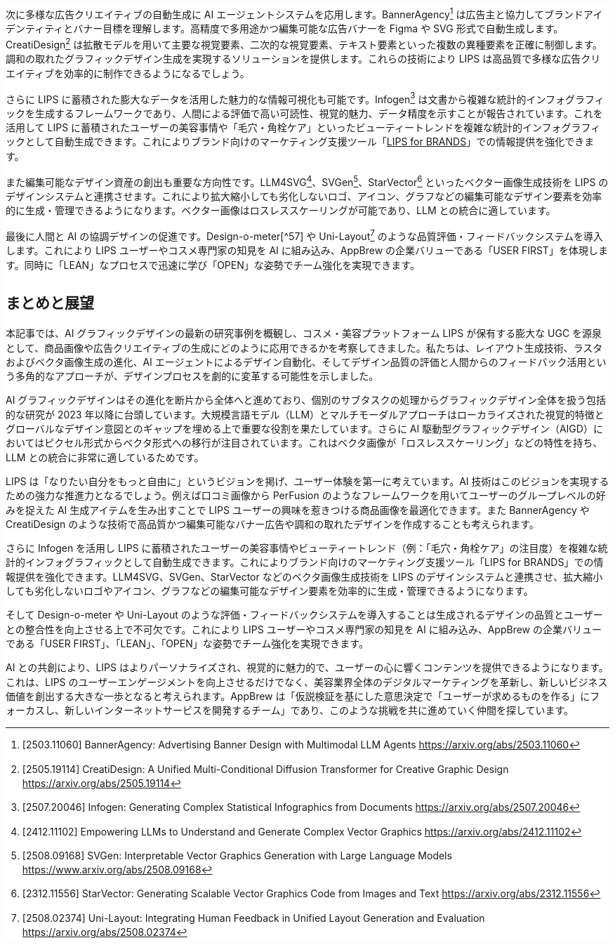 次に多様な広告クリエイティブの自動生成に AI エージェントシステムを応用します。BannerAgency[^11] は広告主と協力してブランドアイデンティティとバナー目標を理解します。高精度で多用途かつ編集可能な広告バナーを Figma や SVG 形式で自動生成します。CreatiDesign[^28] は拡散モデルを用いて主要な視覚要素、二次的な視覚要素、テキスト要素といった複数の異種要素を正確に制御します。調和の取れたグラフィックデザイン生成を実現するソリューションを提供します。これらの技術により LIPS は高品質で多様な広告クリエイティブを効率的に制作できるようになるでしょう。

さらに LIPS に蓄積された膨大なデータを活用した魅力的な情報可視化も可能です。Infogen[^19] は文書から複雑な統計的インフォグラフィックを生成するフレームワークであり、人間による評価で高い可読性、視覚的魅力、データ精度を示すことが報告されています。これを活用して LIPS に蓄積されたユーザーの美容事情や「毛穴・角栓ケア」といったビューティートレンドを複雑な統計的インフォグラフィックとして自動生成できます。これによりブランド向けのマーケティング支援ツール「[LIPS for BRANDS](https://biz.lipscosme.com/lips_for_brands)」での情報提供を強化できます。

また編集可能なデザイン資産の創出も重要な方向性です。LLM4SVG[^41]、SVGen[^42]、StarVector[^43] といったベクター画像生成技術を LIPS のデザインシステムと連携させます。これにより拡大縮小しても劣化しないロゴ、アイコン、グラフなどの編集可能なデザイン要素を効率的に生成・管理できるようになります。ベクター画像はロスレススケーリングが可能であり、LLM との統合に適しています。

最後に人間と AI の協調デザインの促進です。Design-o-meter[^57] や Uni-Layout[^30] のような品質評価・フィードバックシステムを導入します。これにより LIPS ユーザーやコスメ専門家の知見を AI に組み込み、AppBrew の企業バリューである「USER FIRST」を体現します。同時に「LEAN」なプロセスで迅速に学び「OPEN」な姿勢でチーム強化を実現できます。

## まとめと展望

本記事では、AI グラフィックデザインの最新の研究事例を概観し、コスメ・美容プラットフォーム LIPS が保有する膨大な UGC を源泉として、商品画像や広告クリエイティブの生成にどのように応用できるかを考察してきました。私たちは、レイアウト生成技術、ラスタおよびベクタ画像生成の進化、AI エージェントによるデザイン自動化、そしてデザイン品質の評価と人間からのフィードバック活用という多角的なアプローチが、デザインプロセスを劇的に変革する可能性を示しました。

AI グラフィックデザインはその進化を断片から全体へと進めており、個別のサブタスクの処理からグラフィックデザイン全体を扱う包括的な研究が 2023 年以降に台頭しています。大規模言語モデル（LLM）とマルチモーダルアプローチはローカライズされた視覚的特徴とグローバルなデザイン意図とのギャップを埋める上で重要な役割を果たしています。さらに AI 駆動型グラフィックデザイン（AIGD）においてはピクセル形式からベクタ形式への移行が注目されています。これはベクタ画像が「ロスレススケーリング」などの特性を持ち、LLM との統合に非常に適しているためです。

LIPS は「なりたい自分をもっと自由に」というビジョンを掲げ、ユーザー体験を第一に考えています。AI 技術はこのビジョンを実現するための強力な推進力となるでしょう。例えば口コミ画像から PerFusion のようなフレームワークを用いてユーザーのグループレベルの好みを捉えた AI 生成アイテムを生み出すことで LIPS ユーザーの興味を惹きつける商品画像を最適化できます。また BannerAgency や CreatiDesign のような技術で高品質かつ編集可能なバナー広告や調和の取れたデザインを作成することも考えられます。

さらに Infogen を活用し LIPS に蓄積されたユーザーの美容事情やビューティートレンド（例：「毛穴・角栓ケア」の注目度）を複雑な統計的インフォグラフィックとして自動生成できます。これによりブランド向けのマーケティング支援ツール「LIPS for BRANDS」での情報提供を強化できます。LLM4SVG、SVGen、StarVector などのベクタ画像生成技術を LIPS のデザインシステムと連携させ、拡大縮小しても劣化しないロゴやアイコン、グラフなどの編集可能なデザイン要素を効率的に生成・管理できるようになります。

そして Design-o-meter や Uni-Layout のような評価・フィードバックシステムを導入することは生成されるデザインの品質とユーザーとの整合性を向上させる上で不可欠です。これにより LIPS ユーザーやコスメ専門家の知見を AI に組み込み、AppBrew の企業バリューである「USER FIRST」、「LEAN」、「OPEN」な姿勢でチーム強化を実現できます。

AI との共創により、LIPS はよりパーソナライズされ、視覚的に魅力的で、ユーザーの心に響くコンテンツを提供できるようになります。これは、LIPS のユーザーエンゲージメントを向上させるだけでなく、美容業界全体のデジタルマーケティングを革新し、新しいビジネス価値を創出する大きな一歩となると考えられます。AppBrew は「仮説検証を基にした意思決定で「ユーザーが求めるものを作る」にフォーカスし、新しいインターネットサービスを開発するチーム」であり、このような挑戦を共に進めていく仲間を探しています。


[^1]: AppBrew が取り組むアルムナイ施策：第２回同窓会開催レポート！｜AppBrew @appbrew_inc https://note.com/appbrew/n/n3b2b9b83041f
[^2]: お声がけ頂いた AppBrew のみなさん、ありがとうございます。この場をお借りしてお礼申し上げます。
[^3]: [前回寄稿したとき](https://zenn.dev/appbrew/articles/lips-ad-creative-research) は、はてなブログへ公開していただきましたが、今回からは Zenn で公開していただきました。> AppBrew のテックブログをはてなブログから Zenn にお引越ししました！ https://zenn.dev/appbrew/articles/tech-blog-migration
[^4]: What is User Generated Content (UGC)? | Webopedia https://www.webopedia.com/definitions/ugc/
[^5]: AIS Electronic Library (AISeL) - ICIS 2024 Proceedings: The Impact of Generative AI on Advertising Effectiveness https://aisel.aisnet.org/icis2024/digital_comm/digital_comm/
[^6]: [2503.18641] From Fragment to One Piece: A Survey on AI-Driven Graphic Design https://arxiv.org/abs/2503.18641
[^7]: DesignScape | Proceedings of the 33rd Annual ACM Conference on Human Factors in Computing Systems https://dl.acm.org/doi/abs/10.1145/2702123.2702149
[^8]: [2507.05601] Rethinking Layered Graphic Design Generation with a Top-Down Approach https://arxiv.org/abs/2507.05601
[^9]: [2506.10741] PosterCraft: Rethinking High-Quality Aesthetic Poster Generation in a Unified Framework https://arxiv.org/abs/2506.10741
[^10]: [2503.22182] Sell It Before You Make It: Revolutionizing E-Commerce with Personalized AI-Generated Items https://arxiv.org/abs/2503.22182
[^11]: [2503.11060] BannerAgency: Advertising Banner Design with Multimodal LLM Agents https://arxiv.org/abs/2503.11060
[^12]: [2505.07843] PosterO: Structuring Layout Trees to Enable Language Models in Generalized Content-Aware Layout Generation https://arxiv.org/abs/2505.07843
[^13]: [2504.06632] PosterMaker: Towards High-Quality Product Poster Generation with Accurate Text Rendering https://arxiv.org/abs/2504.06632
[^14]: [2303.08605] RICO: Regularizing the Unobservable for Indoor Compositional Reconstruction https://arxiv.org/abs/2303.08605
[^15]: [2403.03163] Design2Code: Benchmarking Multimodal Code Generation for Automated Front-End Engineering https://arxiv.org/abs/2403.03163
[^16]: [2409.16689] Layout-Corrector: Alleviating Layout Sticking Phenomenon in Discrete Diffusion Model https://arxiv.org/abs/2409.16689
[^17]: [2404.14368] Graphic Design with Large Multimodal Model https://arxiv.org/abs/2404.14368
[^18]: [2403.09093] Desigen: A Pipeline for Controllable Design Template Generation https://arxiv.org/abs/2403.09093
[^19]: [2507.20046] Infogen: Generating Complex Statistical Infographics from Documents https://arxiv.org/abs/2507.20046
[^20]: [2503.20672] BizGen: Advancing Article-level Visual Text Rendering for Infographics Generation https://arxiv.org/abs/2503.20672
[^21]: Integrating LLM, VLM, and Text-to-Image Models for Enhanced Information Graphics: A Methodology for Accurate and Visually Engaging Visualizations | IJCAI https://www.ijcai.org/proceedings/2024/995
[^22]: [2101.11796] DOC2PPT: Automatic Presentation Slides Generation from Scientific Documents https://arxiv.org/abs/2101.11796
[^23]: [2501.03936] PPTAgent: Generating and Evaluating Presentations Beyond Text-to-Slides https://arxiv.org/abs/2501.03936
[^24]: [2308.12700] A Parse-Then-Place Approach for Generating Graphic Layouts from Textual Descriptions https://arxiv.org/abs/2308.12700
[^25]: Content-aware generative modeling of graphic design layouts | ACM Transactions on Graphics https://dl.acm.org/doi/10.1145/3306346.3322971

[^26]: [2204.02701] Aesthetic Text Logo Synthesis via Content-aware Layout Inferring https://arxiv.org/abs/2204.02701
[^27]: [2411.11435] GLDesigner: Leveraging Multi-Modal LLMs as Designer for Enhanced Aesthetic Text Glyph Layouts https://arxiv.org/abs/2411.11435
[^28]: [2505.19114] CreatiDesign: A Unified Multi-Conditional Diffusion Transformer for Creative Graphic Design https://arxiv.org/abs/2505.19114
[^29]: Intelligent layout generation based on deep generative models: A comprehensive survey - ScienceDirect https://www.sciencedirect.com/science/article/abs/pii/S1566253523002567
[^30]: [2508.02374] Uni-Layout: Integrating Human Feedback in Unified Layout Generation and Evaluation https://arxiv.org/abs/2508.02374
[^31]: [2201.11903] Chain-of-Thought Prompting Elicits Reasoning in Large Language Models https://arxiv.org/abs/2201.11903
[^32]: [2502.14005] Smaller But Better: Unifying Layout Generation with Smaller Large Language Models https://arxiv.org/abs/2502.14005
[^33]: [2412.03859] CreatiLayout: Siamese Multimodal Diffusion Transformer for Creative Layout-to-Image Generation https://arxiv.org/abs/2412.03859
[^34]: [2112.10752] High-Resolution Image Synthesis with Latent Diffusion Models https://arxiv.org/abs/2112.10752
[^35]: [2307.01952] SDXL: Improving Latent Diffusion Models for High-Resolution Image Synthesis https://arxiv.org/abs/2307.01952
[^36]: [2403.03206] Scaling Rectified Flow Transformers for High-Resolution Image Synthesis https://arxiv.org/abs/2403.03206
[^37]: [2403.12015] Fast High-Resolution Image Synthesis with Latent Adversarial Diffusion Distillation https://arxiv.org/abs/2403.12015
[^38]: [2501.14316] PAID: A Framework of Product-Centric Advertising Image Design https://arxiv.org/abs/2501.14316
[^39]: [2507.04218] DreamPoster: A Unified Framework for Image-Conditioned Generative Poster Design https://arxiv.org/abs/2507.04218
[^40]: [2411.15580] TKG-DM: Training-free Chroma Key Content Generation Diffusion Model https://arxiv.org/abs/2411.15580
[^41]: [2412.11102] Empowering LLMs to Understand and Generate Complex Vector Graphics https://arxiv.org/abs/2412.11102
[^42]: [2508.09168] SVGen: Interpretable Vector Graphics Generation with Large Language Models https://www.arxiv.org/abs/2508.09168
[^43]: [2312.11556] StarVector: Generating Scalable Vector Graphics Code from Images and Text https://arxiv.org/abs/2312.11556
[^44]: [2506.10890] CreatiPoster: Towards Editable and Controllable Multi-Layer Graphic Design Generation https://arxiv.org/abs/2506.10890
[^45]: [2210.03629] ReAct: Synergizing Reasoning and Acting in Language Models https://arxiv.org/abs/2210.03629 
[^46]: [2411.14959] Design-o-meter: Towards Evaluating and Refining Graphic Designs https://arxiv.org/abs/2411.14959
[^47]: [2408.00418] Towards Reliable Advertising Image Generation Using Human Feedback https://arxiv.org/abs/2408.00418
[^48]: [2503.00591] AesthetiQ: Enhancing Graphic Layout Design via Aesthetic-Aware Preference Alignment of Multi-modal Large Language Models https://arxiv.org/abs/2503.00591